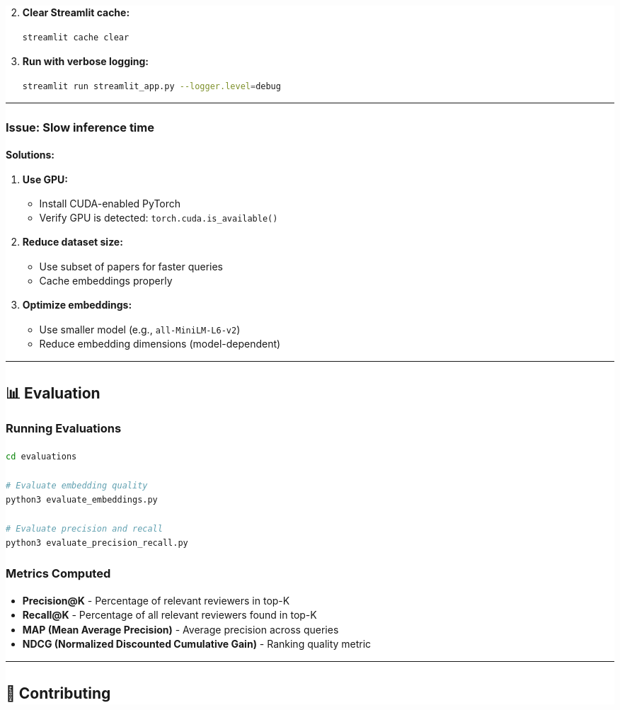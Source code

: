 2. **Clear Streamlit cache:**
   ```bash
   streamlit cache clear
   ```

3. **Run with verbose logging:**
   ```bash
   streamlit run streamlit_app.py --logger.level=debug
   ```

---

### Issue: Slow inference time

**Solutions:**

1. **Use GPU:**
   - Install CUDA-enabled PyTorch
   - Verify GPU is detected: `torch.cuda.is_available()`

2. **Reduce dataset size:**
   - Use subset of papers for faster queries
   - Cache embeddings properly

3. **Optimize embeddings:**
   - Use smaller model (e.g., `all-MiniLM-L6-v2`)
   - Reduce embedding dimensions (model-dependent)

---

## 📊 Evaluation

### Running Evaluations

```bash
cd evaluations

# Evaluate embedding quality
python3 evaluate_embeddings.py

# Evaluate precision and recall
python3 evaluate_precision_recall.py
```

### Metrics Computed

- **Precision@K** - Percentage of relevant reviewers in top-K
- **Recall@K** - Percentage of all relevant reviewers found in top-K
- **MAP (Mean Average Precision)** - Average precision across queries
- **NDCG (Normalized Discounted Cumulative Gain)** - Ranking quality metric

---

## 🤝 Contributing
